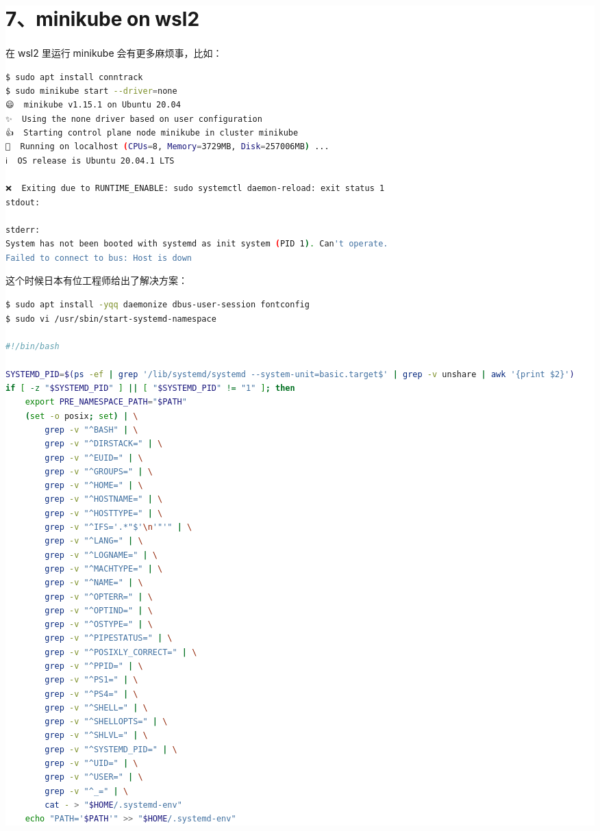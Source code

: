 

#  7、minikube on wsl2 

在 wsl2 里运行 minikube 会有更多麻烦事，比如：

```bash
$ sudo apt install conntrack
$ sudo minikube start --driver=none
😄  minikube v1.15.1 on Ubuntu 20.04
✨  Using the none driver based on user configuration
👍  Starting control plane node minikube in cluster minikube
🤹  Running on localhost (CPUs=8, Memory=3729MB, Disk=257006MB) ...
ℹ️  OS release is Ubuntu 20.04.1 LTS

❌  Exiting due to RUNTIME_ENABLE: sudo systemctl daemon-reload: exit status 1
stdout:

stderr:
System has not been booted with systemd as init system (PID 1). Can't operate.
Failed to connect to bus: Host is down
```

这个时候日本有位工程师给出了解决方案：

```bash
$ sudo apt install -yqq daemonize dbus-user-session fontconfig
$ sudo vi /usr/sbin/start-systemd-namespace

#!/bin/bash

SYSTEMD_PID=$(ps -ef | grep '/lib/systemd/systemd --system-unit=basic.target$' | grep -v unshare | awk '{print $2}')
if [ -z "$SYSTEMD_PID" ] || [ "$SYSTEMD_PID" != "1" ]; then
    export PRE_NAMESPACE_PATH="$PATH"
    (set -o posix; set) | \
        grep -v "^BASH" | \
        grep -v "^DIRSTACK=" | \
        grep -v "^EUID=" | \
        grep -v "^GROUPS=" | \
        grep -v "^HOME=" | \
        grep -v "^HOSTNAME=" | \
        grep -v "^HOSTTYPE=" | \
        grep -v "^IFS='.*"$'\n'"'" | \
        grep -v "^LANG=" | \
        grep -v "^LOGNAME=" | \
        grep -v "^MACHTYPE=" | \
        grep -v "^NAME=" | \
        grep -v "^OPTERR=" | \
        grep -v "^OPTIND=" | \
        grep -v "^OSTYPE=" | \
        grep -v "^PIPESTATUS=" | \
        grep -v "^POSIXLY_CORRECT=" | \
        grep -v "^PPID=" | \
        grep -v "^PS1=" | \
        grep -v "^PS4=" | \
        grep -v "^SHELL=" | \
        grep -v "^SHELLOPTS=" | \
        grep -v "^SHLVL=" | \
        grep -v "^SYSTEMD_PID=" | \
        grep -v "^UID=" | \
        grep -v "^USER=" | \
        grep -v "^_=" | \
        cat - > "$HOME/.systemd-env"
    echo "PATH='$PATH'" >> "$HOME/.systemd-env"
```